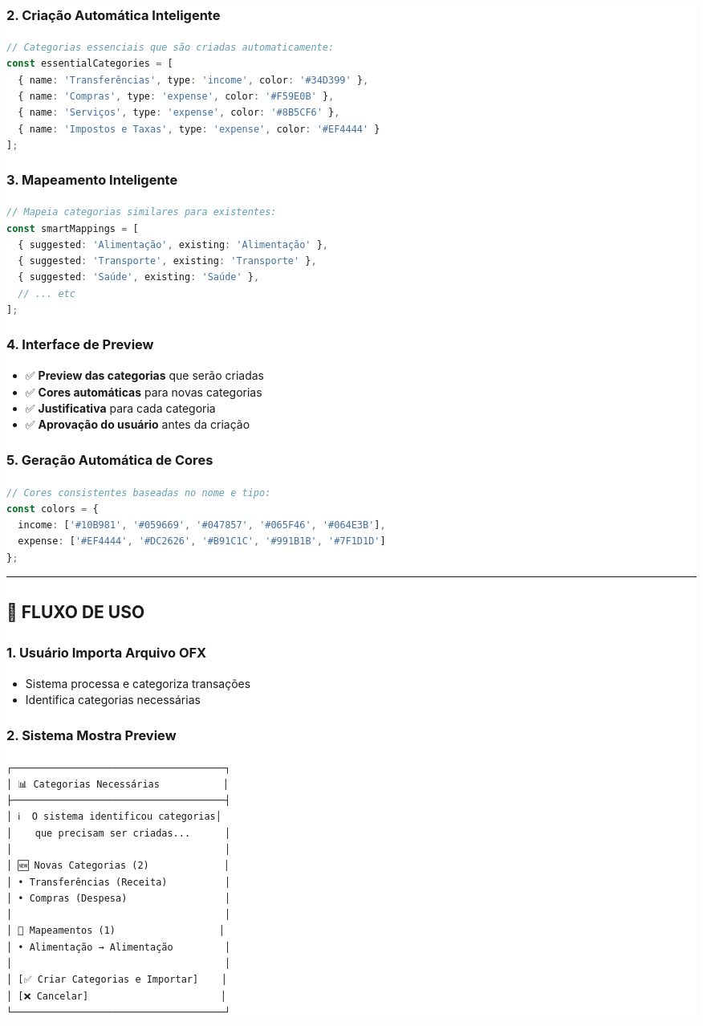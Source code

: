 ### **2. Criação Automática Inteligente**
```typescript
// Categorias essenciais que são criadas automaticamente:
const essentialCategories = [
  { name: 'Transferências', type: 'income', color: '#34D399' },
  { name: 'Compras', type: 'expense', color: '#F59E0B' },
  { name: 'Serviços', type: 'expense', color: '#8B5CF6' },
  { name: 'Impostos e Taxas', type: 'expense', color: '#EF4444' }
];
```

### **3. Mapeamento Inteligente**
```typescript
// Mapeia categorias similares para existentes:
const smartMappings = [
  { suggested: 'Alimentação', existing: 'Alimentação' },
  { suggested: 'Transporte', existing: 'Transporte' },
  { suggested: 'Saúde', existing: 'Saúde' },
  // ... etc
];
```

### **4. Interface de Preview**
- ✅ **Preview das categorias** que serão criadas
- ✅ **Cores automáticas** para novas categorias
- ✅ **Justificativa** para cada categoria
- ✅ **Aprovação do usuário** antes da criação

### **5. Geração Automática de Cores**
```typescript
// Cores consistentes baseadas no nome e tipo:
const colors = {
  income: ['#10B981', '#059669', '#047857', '#065F46', '#064E3B'],
  expense: ['#EF4444', '#DC2626', '#B91C1C', '#991B1B', '#7F1D1D']
};
```

---

## 🚀 **FLUXO DE USO**

### **1. Usuário Importa Arquivo OFX**
- Sistema processa e categoriza transações
- Identifica categorias necessárias

### **2. Sistema Mostra Preview**
```
┌─────────────────────────────────────┐
│ 📊 Categorias Necessárias           │
├─────────────────────────────────────┤
│ ℹ️  O sistema identificou categorias│
│    que precisam ser criadas...      │
│                                     │
│ 🆕 Novas Categorias (2)             │
│ • Transferências (Receita)          │
│ • Compras (Despesa)                 │
│                                     │
│ 🔄 Mapeamentos (1)                  │
│ • Alimentação → Alimentação         │
│                                     │
│ [✅ Criar Categorias e Importar]    │
│ [❌ Cancelar]                       │
└─────────────────────────────────────┘
```